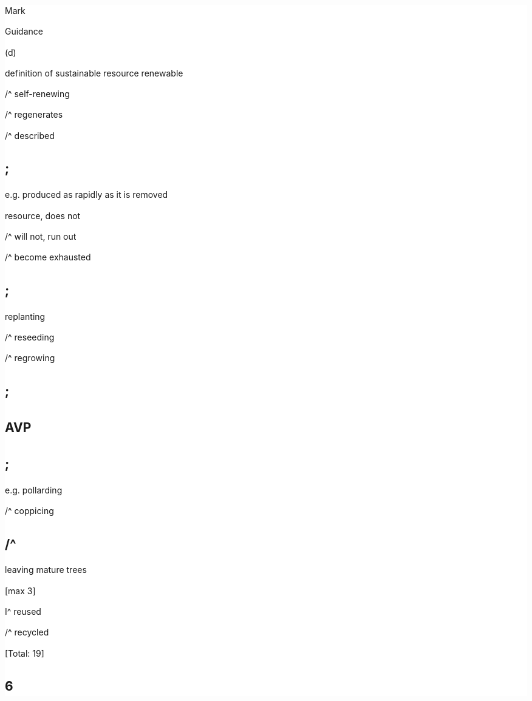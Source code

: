  Mark 

 Guidance 

 (d) 

 definition of sustainable resource renewable 

 /^ self-renewing 

 /^ regenerates 

 /^ described 

## ; 

 e.g. produced as rapidly as it is removed 

 resource, does not 

 /^ will not, run out 

 /^ become exhausted 

## ; 

 replanting 

 /^ reseeding 

 /^ regrowing 

## ; 

## AVP 

## ; 

 e.g. pollarding 

 /^ coppicing 

## /^ 

 leaving mature trees 

 [max 3] 

 I^ reused 

 /^ recycled 

 [Total: 19] 

## 6 

